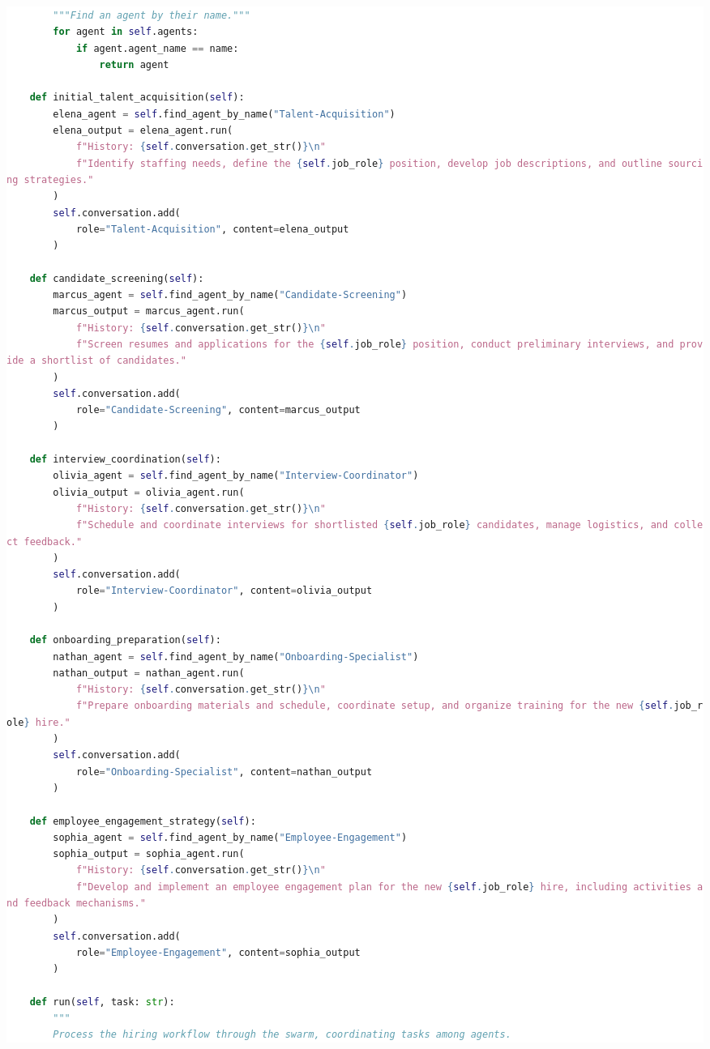 ```python
        """Find an agent by their name."""
        for agent in self.agents:
            if agent.agent_name == name:
                return agent

    def initial_talent_acquisition(self):
        elena_agent = self.find_agent_by_name("Talent-Acquisition")
        elena_output = elena_agent.run(
            f"History: {self.conversation.get_str()}\n"
            f"Identify staffing needs, define the {self.job_role} position, develop job descriptions, and outline sourcing strategies."
        )
        self.conversation.add(
            role="Talent-Acquisition", content=elena_output
        )

    def candidate_screening(self):
        marcus_agent = self.find_agent_by_name("Candidate-Screening")
        marcus_output = marcus_agent.run(
            f"History: {self.conversation.get_str()}\n"
            f"Screen resumes and applications for the {self.job_role} position, conduct preliminary interviews, and provide a shortlist of candidates."
        )
        self.conversation.add(
            role="Candidate-Screening", content=marcus_output
        )

    def interview_coordination(self):
        olivia_agent = self.find_agent_by_name("Interview-Coordinator")
        olivia_output = olivia_agent.run(
            f"History: {self.conversation.get_str()}\n"
            f"Schedule and coordinate interviews for shortlisted {self.job_role} candidates, manage logistics, and collect feedback."
        )
        self.conversation.add(
            role="Interview-Coordinator", content=olivia_output
        )

    def onboarding_preparation(self):
        nathan_agent = self.find_agent_by_name("Onboarding-Specialist")
        nathan_output = nathan_agent.run(
            f"History: {self.conversation.get_str()}\n"
            f"Prepare onboarding materials and schedule, coordinate setup, and organize training for the new {self.job_role} hire."
        )
        self.conversation.add(
            role="Onboarding-Specialist", content=nathan_output
        )

    def employee_engagement_strategy(self):
        sophia_agent = self.find_agent_by_name("Employee-Engagement")
        sophia_output = sophia_agent.run(
            f"History: {self.conversation.get_str()}\n"
            f"Develop and implement an employee engagement plan for the new {self.job_role} hire, including activities and feedback mechanisms."
        )
        self.conversation.add(
            role="Employee-Engagement", content=sophia_output
        )

    def run(self, task: str):
        """
        Process the hiring workflow through the swarm, coordinating tasks among agents.
```